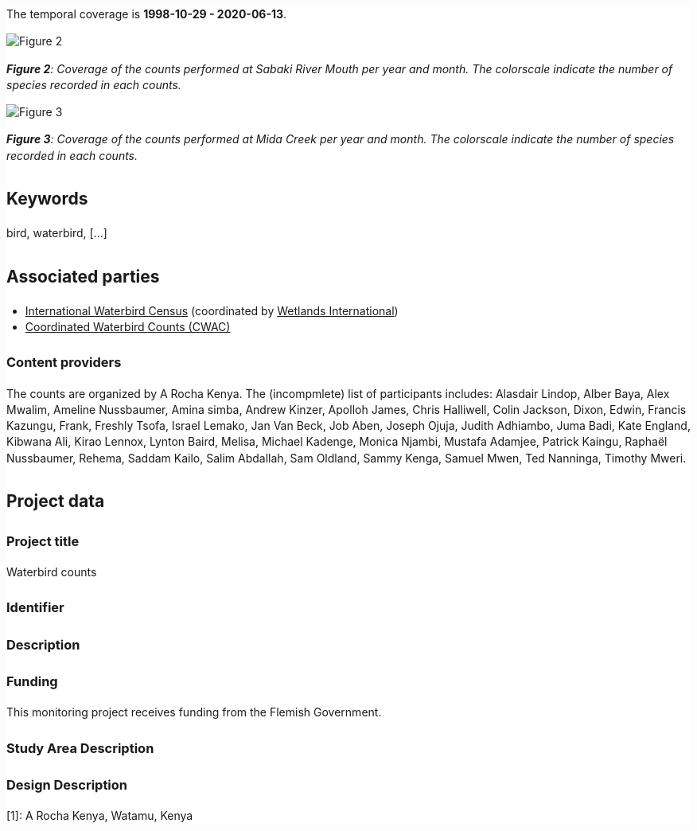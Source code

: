 The temporal coverage is **1998-10-29 - 2020-06-13**.

![Figure 2](data/coverage_Sabaki.png)

***Figure 2**: Coverage of the counts performed at Sabaki River Mouth per year and month. The colorscale indicate the number of species recorded in each counts.*

![Figure 3](data/coverage_Mida%20Creek.png)

***Figure 3**: Coverage of the counts performed at Mida Creek per year and month. The colorscale indicate the number of species recorded in each counts.*


## Keywords
bird, waterbird, [...]

## Associated parties
- [International Waterbird Census](https://www.wetlands.org/our-approach/healthy-wetland-nature/international-waterbird-census/) (coordinated by [Wetlands International](https://www.wetlands.org/)) 
- [Coordinated Waterbird Counts (CWAC)](http://cwac.birdmap.africa/#)

### Content providers

The counts are organized by A Rocha Kenya. 
The (incompmlete) list of participants includes: Alasdair Lindop, Alber Baya, Alex Mwalim, Ameline Nussbaumer, Amina simba, Andrew Kinzer, Apolloh James, Chris Halliwell, Colin Jackson, Dixon, Edwin, Francis Kazungu, Frank, Freshly Tsofa, Israel Lemako, Jan Van Beck, Job Aben, Joseph Ojuja, Judith Adhiambo, Juma Badi, Kate England, Kibwana Ali, Kirao Lennox, Lynton Baird, Melisa, Michael Kadenge, Monica Njambi, Mustafa Adamjee, Patrick Kaingu, Raphaël Nussbaumer, Rehema, Saddam Kailo, Salim Abdallah, Sam Oldland, Sammy Kenga, Samuel Mwen, Ted Nanninga, Timothy Mweri.



## Project data

### Project title
Waterbird counts 

### Identifier

### Description

### Funding
This monitoring project receives funding from the Flemish Government.

### Study Area Description

### Design Description




[1]: A Rocha Kenya, Watamu, Kenya